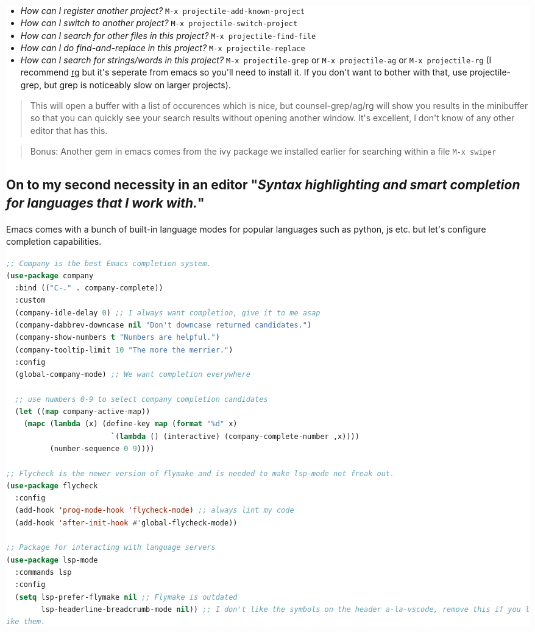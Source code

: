 - *How can I register another project?* `M-x projectile-add-known-project`
- *How can I switch to another project?* `M-x projectile-switch-project`
- *How can I search for other files in this project?* `M-x projectile-find-file`
- *How can I do find-and-replace in this project?* `M-x projectile-replace`
- *How can I search for strings/words in this project?* `M-x projectile-grep` or `M-x projectile-ag` or `M-x projectile-rg` (I recommend [rg](https://github.com/BurntSushi/ripgrep) but it's seperate from emacs so you'll need to install it. If you don't want to bother with that, use projectile-grep, but grep is noticeably slow on larger projects).
> This will open a buffer with a list of occurences which is nice, but counsel-grep/ag/rg will show you results in the minibuffer so that you can quickly see your search results without opening another window. It's excellent, I don't know of any other editor that has this.


> Bonus: Another gem in emacs comes from the ivy package we installed earlier for searching within a file `M-x swiper`


## On to my second necessity in an editor "_Syntax highlighting and smart completion for languages that I work with._"

Emacs comes with a bunch of built-in language modes for popular languages such as python, js etc. but let's configure completion capabilities.

``` lisp
;; Company is the best Emacs completion system.
(use-package company
  :bind (("C-." . company-complete))
  :custom
  (company-idle-delay 0) ;; I always want completion, give it to me asap
  (company-dabbrev-downcase nil "Don't downcase returned candidates.")
  (company-show-numbers t "Numbers are helpful.")
  (company-tooltip-limit 10 "The more the merrier.")
  :config
  (global-company-mode) ;; We want completion everywhere

  ;; use numbers 0-9 to select company completion candidates
  (let ((map company-active-map))
    (mapc (lambda (x) (define-key map (format "%d" x)
                        `(lambda () (interactive) (company-complete-number ,x))))
          (number-sequence 0 9))))

;; Flycheck is the newer version of flymake and is needed to make lsp-mode not freak out.
(use-package flycheck
  :config
  (add-hook 'prog-mode-hook 'flycheck-mode) ;; always lint my code
  (add-hook 'after-init-hook #'global-flycheck-mode))

;; Package for interacting with language servers
(use-package lsp-mode
  :commands lsp
  :config
  (setq lsp-prefer-flymake nil ;; Flymake is outdated
        lsp-headerline-breadcrumb-mode nil)) ;; I don't like the symbols on the header a-la-vscode, remove this if you like them.
```

